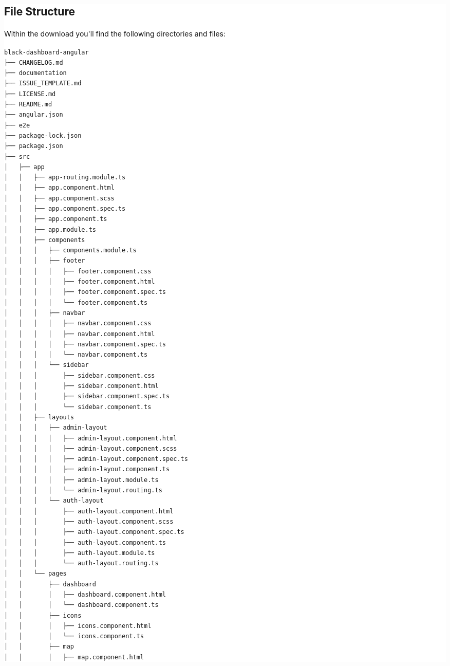 ## File Structure

Within the download you'll find the following directories and files:

```
black-dashboard-angular
├── CHANGELOG.md
├── documentation
├── ISSUE_TEMPLATE.md
├── LICENSE.md
├── README.md
├── angular.json
├── e2e
├── package-lock.json
├── package.json
├── src
│   ├── app
│   │   ├── app-routing.module.ts
│   │   ├── app.component.html
│   │   ├── app.component.scss
│   │   ├── app.component.spec.ts
│   │   ├── app.component.ts
│   │   ├── app.module.ts
│   │   ├── components
│   │   │   ├── components.module.ts
│   │   │   ├── footer
│   │   │   │   ├── footer.component.css
│   │   │   │   ├── footer.component.html
│   │   │   │   ├── footer.component.spec.ts
│   │   │   │   └── footer.component.ts
│   │   │   ├── navbar
│   │   │   │   ├── navbar.component.css
│   │   │   │   ├── navbar.component.html
│   │   │   │   ├── navbar.component.spec.ts
│   │   │   │   └── navbar.component.ts
│   │   │   └── sidebar
│   │   │       ├── sidebar.component.css
│   │   │       ├── sidebar.component.html
│   │   │       ├── sidebar.component.spec.ts
│   │   │       └── sidebar.component.ts
│   │   ├── layouts
│   │   │   ├── admin-layout
│   │   │   │   ├── admin-layout.component.html
│   │   │   │   ├── admin-layout.component.scss
│   │   │   │   ├── admin-layout.component.spec.ts
│   │   │   │   ├── admin-layout.component.ts
│   │   │   │   ├── admin-layout.module.ts
│   │   │   │   └── admin-layout.routing.ts
│   │   │   └── auth-layout
│   │   │       ├── auth-layout.component.html
│   │   │       ├── auth-layout.component.scss
│   │   │       ├── auth-layout.component.spec.ts
│   │   │       ├── auth-layout.component.ts
│   │   │       ├── auth-layout.module.ts
│   │   │       └── auth-layout.routing.ts
│   │   └── pages
│   │       ├── dashboard
│   │       │   ├── dashboard.component.html
│   │       │   └── dashboard.component.ts
│   │       ├── icons
│   │       │   ├── icons.component.html
│   │       │   └── icons.component.ts
│   │       ├── map
│   │       │   ├── map.component.html
```
